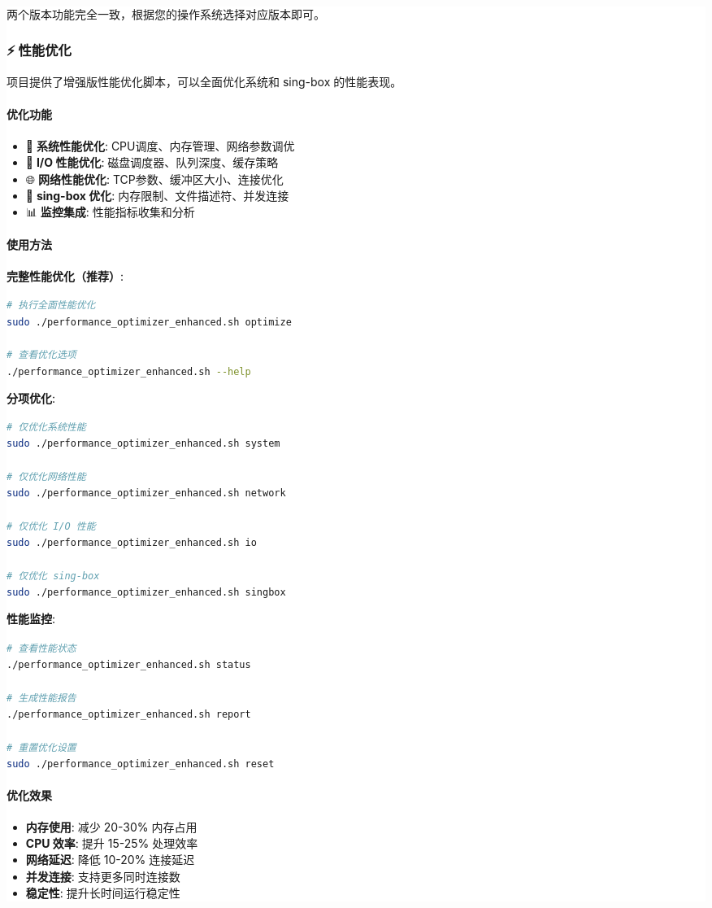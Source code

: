 两个版本功能完全一致，根据您的操作系统选择对应版本即可。

### ⚡ 性能优化

项目提供了增强版性能优化脚本，可以全面优化系统和 sing-box 的性能表现。

#### 优化功能

- 🚀 **系统性能优化**: CPU调度、内存管理、网络参数调优
- 💾 **I/O 性能优化**: 磁盘调度器、队列深度、缓存策略
- 🌐 **网络性能优化**: TCP参数、缓冲区大小、连接优化
- 🔧 **sing-box 优化**: 内存限制、文件描述符、并发连接
- 📊 **监控集成**: 性能指标收集和分析

#### 使用方法

**完整性能优化（推荐）**:
```bash
# 执行全面性能优化
sudo ./performance_optimizer_enhanced.sh optimize

# 查看优化选项
./performance_optimizer_enhanced.sh --help
```

**分项优化**:
```bash
# 仅优化系统性能
sudo ./performance_optimizer_enhanced.sh system

# 仅优化网络性能
sudo ./performance_optimizer_enhanced.sh network

# 仅优化 I/O 性能
sudo ./performance_optimizer_enhanced.sh io

# 仅优化 sing-box
sudo ./performance_optimizer_enhanced.sh singbox
```

**性能监控**:
```bash
# 查看性能状态
./performance_optimizer_enhanced.sh status

# 生成性能报告
./performance_optimizer_enhanced.sh report

# 重置优化设置
sudo ./performance_optimizer_enhanced.sh reset
```

#### 优化效果

- **内存使用**: 减少 20-30% 内存占用
- **CPU 效率**: 提升 15-25% 处理效率
- **网络延迟**: 降低 10-20% 连接延迟
- **并发连接**: 支持更多同时连接数
- **稳定性**: 提升长时间运行稳定性
